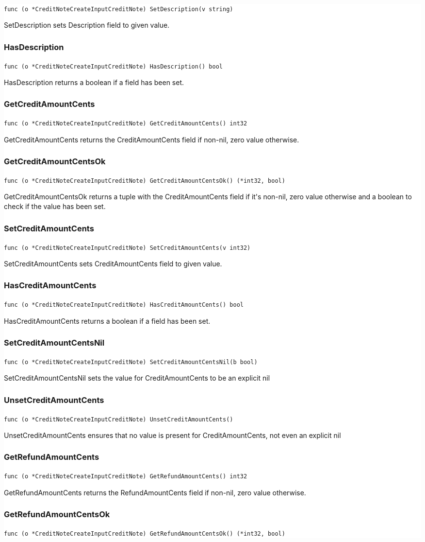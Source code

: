 `func (o *CreditNoteCreateInputCreditNote) SetDescription(v string)`

SetDescription sets Description field to given value.

### HasDescription

`func (o *CreditNoteCreateInputCreditNote) HasDescription() bool`

HasDescription returns a boolean if a field has been set.

### GetCreditAmountCents

`func (o *CreditNoteCreateInputCreditNote) GetCreditAmountCents() int32`

GetCreditAmountCents returns the CreditAmountCents field if non-nil, zero value otherwise.

### GetCreditAmountCentsOk

`func (o *CreditNoteCreateInputCreditNote) GetCreditAmountCentsOk() (*int32, bool)`

GetCreditAmountCentsOk returns a tuple with the CreditAmountCents field if it's non-nil, zero value otherwise
and a boolean to check if the value has been set.

### SetCreditAmountCents

`func (o *CreditNoteCreateInputCreditNote) SetCreditAmountCents(v int32)`

SetCreditAmountCents sets CreditAmountCents field to given value.

### HasCreditAmountCents

`func (o *CreditNoteCreateInputCreditNote) HasCreditAmountCents() bool`

HasCreditAmountCents returns a boolean if a field has been set.

### SetCreditAmountCentsNil

`func (o *CreditNoteCreateInputCreditNote) SetCreditAmountCentsNil(b bool)`

 SetCreditAmountCentsNil sets the value for CreditAmountCents to be an explicit nil

### UnsetCreditAmountCents
`func (o *CreditNoteCreateInputCreditNote) UnsetCreditAmountCents()`

UnsetCreditAmountCents ensures that no value is present for CreditAmountCents, not even an explicit nil
### GetRefundAmountCents

`func (o *CreditNoteCreateInputCreditNote) GetRefundAmountCents() int32`

GetRefundAmountCents returns the RefundAmountCents field if non-nil, zero value otherwise.

### GetRefundAmountCentsOk

`func (o *CreditNoteCreateInputCreditNote) GetRefundAmountCentsOk() (*int32, bool)`
